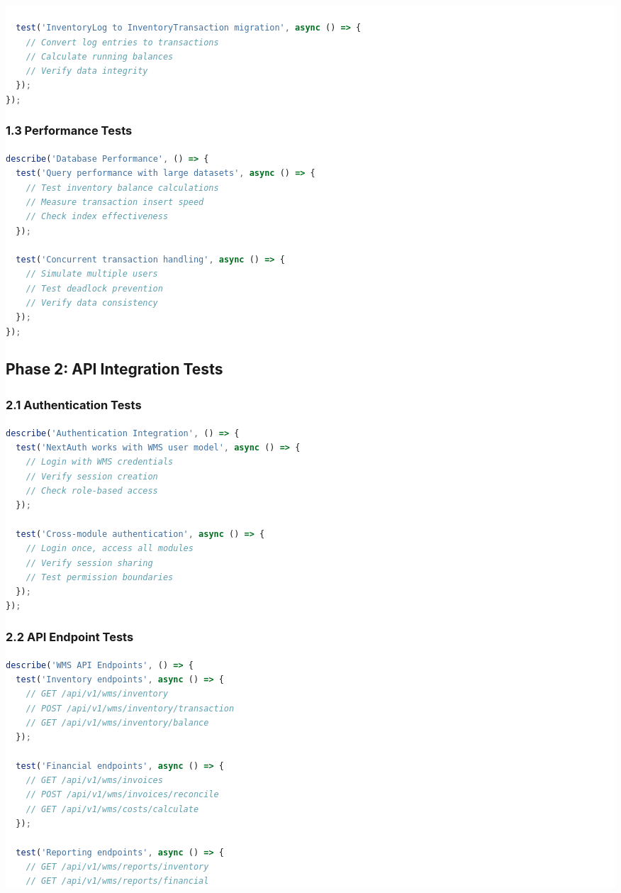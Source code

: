 ```typescript

  test('InventoryLog to InventoryTransaction migration', async () => {
    // Convert log entries to transactions
    // Calculate running balances
    // Verify data integrity
  });
});
```

### 1.3 Performance Tests
```typescript
describe('Database Performance', () => {
  test('Query performance with large datasets', async () => {
    // Test inventory balance calculations
    // Measure transaction insert speed
    // Check index effectiveness
  });

  test('Concurrent transaction handling', async () => {
    // Simulate multiple users
    // Test deadlock prevention
    // Verify data consistency
  });
});
```

## Phase 2: API Integration Tests

### 2.1 Authentication Tests
```typescript
describe('Authentication Integration', () => {
  test('NextAuth works with WMS user model', async () => {
    // Login with WMS credentials
    // Verify session creation
    // Check role-based access
  });

  test('Cross-module authentication', async () => {
    // Login once, access all modules
    // Verify session sharing
    // Test permission boundaries
  });
});
```

### 2.2 API Endpoint Tests
```typescript
describe('WMS API Endpoints', () => {
  test('Inventory endpoints', async () => {
    // GET /api/v1/wms/inventory
    // POST /api/v1/wms/inventory/transaction
    // GET /api/v1/wms/inventory/balance
  });

  test('Financial endpoints', async () => {
    // GET /api/v1/wms/invoices
    // POST /api/v1/wms/invoices/reconcile
    // GET /api/v1/wms/costs/calculate
  });

  test('Reporting endpoints', async () => {
    // GET /api/v1/wms/reports/inventory
    // GET /api/v1/wms/reports/financial
```